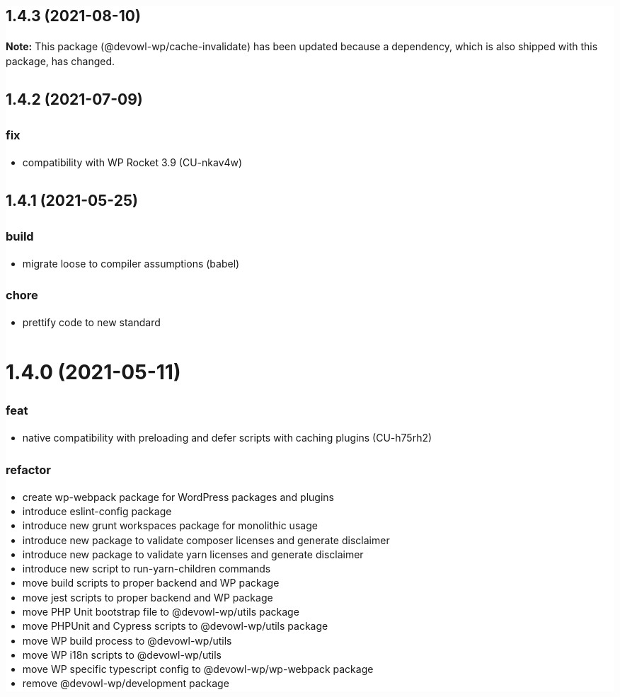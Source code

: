 



## 1.4.3 (2021-08-10)

**Note:** This package (@devowl-wp/cache-invalidate) has been updated because a dependency, which is also shipped with this package, has changed.





## 1.4.2 (2021-07-09)


### fix

* compatibility with WP Rocket 3.9 (CU-nkav4w)





## 1.4.1 (2021-05-25)


### build

* migrate loose to compiler assumptions (babel)


### chore

* prettify code to new standard





# 1.4.0 (2021-05-11)


### feat

* native compatibility with preloading and defer scripts with caching plugins (CU-h75rh2)


### refactor

* create wp-webpack package for WordPress packages and plugins
* introduce eslint-config package
* introduce new grunt workspaces package for monolithic usage
* introduce new package to validate composer licenses and generate disclaimer
* introduce new package to validate yarn licenses and generate disclaimer
* introduce new script to run-yarn-children commands
* move build scripts to proper backend and WP package
* move jest scripts to proper backend and WP package
* move PHP Unit bootstrap file to @devowl-wp/utils package
* move PHPUnit and Cypress scripts to @devowl-wp/utils package
* move WP build process to @devowl-wp/utils
* move WP i18n scripts to @devowl-wp/utils
* move WP specific typescript config to @devowl-wp/wp-webpack package
* remove @devowl-wp/development package
